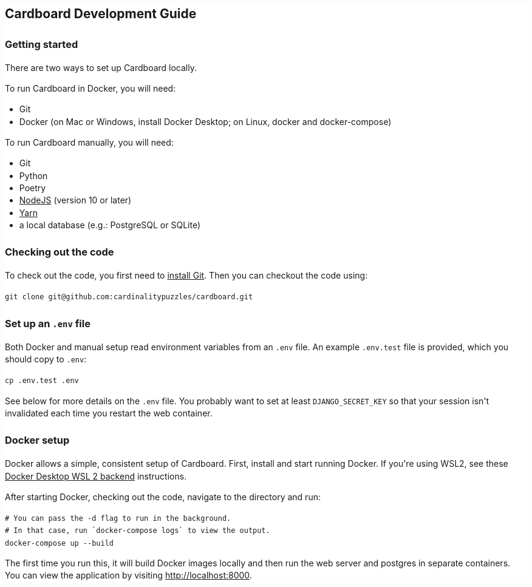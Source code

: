 ## Cardboard Development Guide

### Getting started

There are two ways to set up Cardboard locally.

To run Cardboard in Docker, you will need:

- Git
- Docker (on Mac or Windows, install Docker Desktop; on Linux, docker and docker-compose)

To run Cardboard manually, you will need:

- Git
- Python
- Poetry
- [NodeJS](https://nodejs.org/en/download/package-manager/) (version 10 or later)
- [Yarn](https://classic.yarnpkg.com/en/docs/install/)
- a local database (e.g.: PostgreSQL or SQLite)

### Checking out the code

To check out the code, you first need to [install Git](https://git-scm.com/book/en/v2/Getting-Started-Installing-Git). Then you can checkout the code using:

```
git clone git@github.com:cardinalitypuzzles/cardboard.git
```

### Set up an `.env` file

Both Docker and manual setup read environment variables from an `.env` file. An example `.env.test` file is provided, which you should copy to `.env`:

```
cp .env.test .env
```

See below for more details on the `.env` file. You probably want to set at least `DJANGO_SECRET_KEY` so that your session isn't invalidated each time you restart the web container.


### Docker setup

Docker allows a simple, consistent setup of Cardboard. First, install and start running Docker. If you're using WSL2, see these [Docker Desktop WSL 2 backend](https://docs.docker.com/desktop/windows/wsl/) instructions.

After starting Docker, checking out the code, navigate to the directory and run:

```
# You can pass the -d flag to run in the background.
# In that case, run `docker-compose logs` to view the output.
docker-compose up --build
```

The first time you run this, it will build Docker images locally and then run the web server and postgres in separate containers. You can view the application by visiting [http://localhost:8000]().
